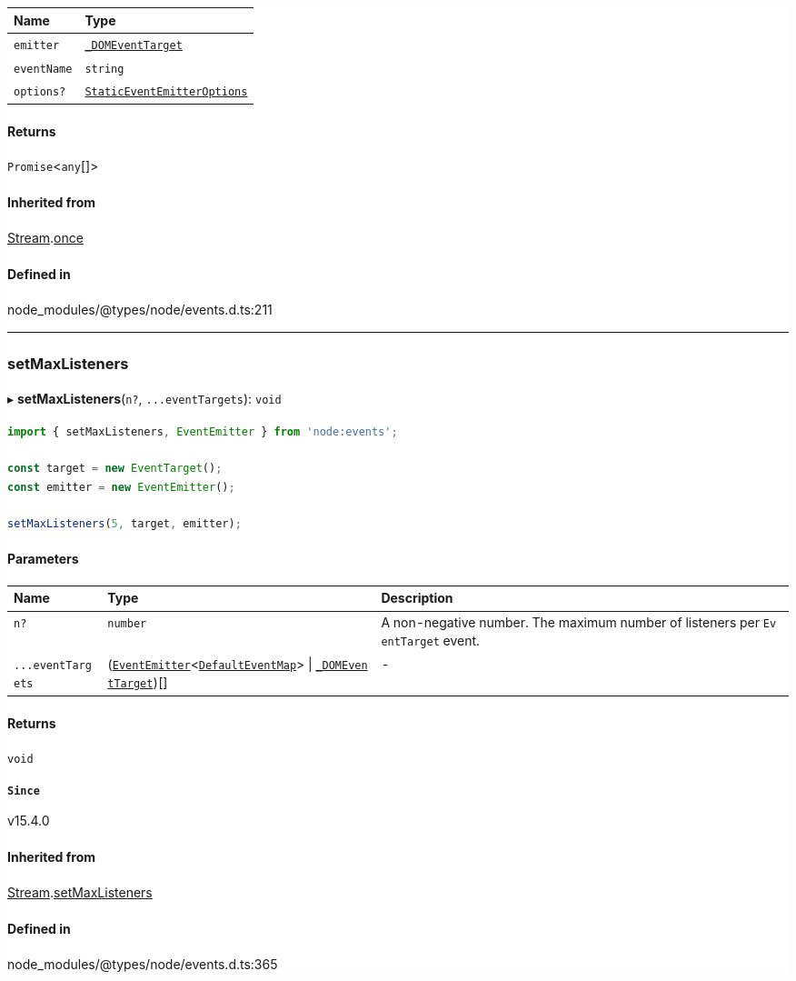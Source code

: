 | Name | Type |
| :------ | :------ |
| `emitter` | [`_DOMEventTarget`](../interfaces/internal_._DOMEventTarget.md) |
| `eventName` | `string` |
| `options?` | [`StaticEventEmitterOptions`](../interfaces/internal_.StaticEventEmitterOptions.md) |

#### Returns

`Promise`\<`any`[]\>

#### Inherited from

[Stream](internal_.Stream.md).[once](internal_.Stream.md#once-1)

#### Defined in

node_modules/@types/node/events.d.ts:211

___

### setMaxListeners

▸ **setMaxListeners**(`n?`, `...eventTargets`): `void`

```js
import { setMaxListeners, EventEmitter } from 'node:events';

const target = new EventTarget();
const emitter = new EventEmitter();

setMaxListeners(5, target, emitter);
```

#### Parameters

| Name | Type | Description |
| :------ | :------ | :------ |
| `n?` | `number` | A non-negative number. The maximum number of listeners per `EventTarget` event. |
| `...eventTargets` | ([`EventEmitter`](../interfaces/internal_.EventEmitter-2.md)\<[`DefaultEventMap`](../modules/internal_.md#defaulteventmap)\> \| [`_DOMEventTarget`](../interfaces/internal_._DOMEventTarget.md))[] | - |

#### Returns

`void`

**`Since`**

v15.4.0

#### Inherited from

[Stream](internal_.Stream.md).[setMaxListeners](internal_.Stream.md#setmaxlisteners-1)

#### Defined in

node_modules/@types/node/events.d.ts:365

